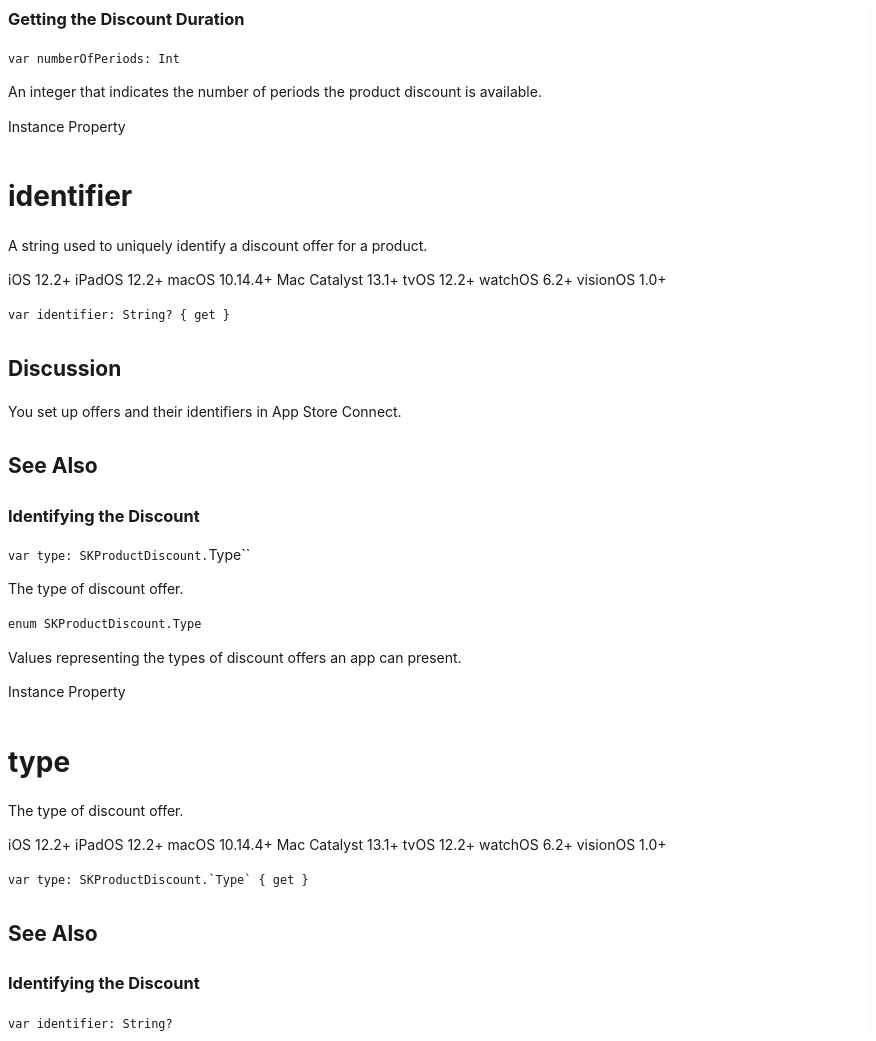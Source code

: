 ### Getting the Discount Duration

`var numberOfPeriods: Int`

An integer that indicates the number of periods the product discount is
available.

Instance Property

# identifier

A string used to uniquely identify a discount offer for a product.

iOS 12.2+  iPadOS 12.2+  macOS 10.14.4+  Mac Catalyst 13.1+  tvOS 12.2+
watchOS 6.2+  visionOS 1.0+

    
    
    var identifier: String? { get }

## Discussion

You set up offers and their identifiers in App Store Connect.

## See Also

### Identifying the Discount

`var type: SKProductDiscount.`Type``

The type of discount offer.

`enum SKProductDiscount.Type`

Values representing the types of discount offers an app can present.

Instance Property

# type

The type of discount offer.

iOS 12.2+  iPadOS 12.2+  macOS 10.14.4+  Mac Catalyst 13.1+  tvOS 12.2+
watchOS 6.2+  visionOS 1.0+

    
    
    var type: SKProductDiscount.`Type` { get }

## See Also

### Identifying the Discount

`var identifier: String?`
